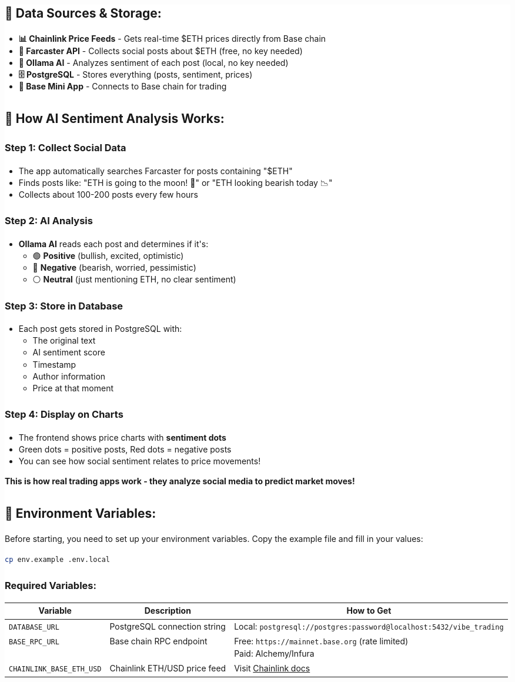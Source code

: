 ## 🔗 **Data Sources & Storage:**

- **📊 Chainlink Price Feeds** - Gets real-time $ETH prices directly from Base chain
- **📱 Farcaster API** - Collects social posts about $ETH (free, no key needed)
- **🤖 Ollama AI** - Analyzes sentiment of each post (local, no key needed)
- **🗄️ PostgreSQL** - Stores everything (posts, sentiment, prices)
- **📱 Base Mini App** - Connects to Base chain for trading

## 🤖 **How AI Sentiment Analysis Works:**

### **Step 1: Collect Social Data**
- The app automatically searches Farcaster for posts containing "$ETH"
- Finds posts like: "ETH is going to the moon! 🚀" or "ETH looking bearish today 📉"
- Collects about 100-200 posts every few hours

### **Step 2: AI Analysis**
- **Ollama AI** reads each post and determines if it's:
  - 🟢 **Positive** (bullish, excited, optimistic)
  - 🔴 **Negative** (bearish, worried, pessimistic)  
  - ⚪ **Neutral** (just mentioning ETH, no clear sentiment)

### **Step 3: Store in Database**
- Each post gets stored in PostgreSQL with:
  - The original text
  - AI sentiment score
  - Timestamp
  - Author information
  - Price at that moment

### **Step 4: Display on Charts**
- The frontend shows price charts with **sentiment dots**
- Green dots = positive posts, Red dots = negative posts
- You can see how social sentiment relates to price movements!

**This is how real trading apps work - they analyze social media to predict market moves!**

## 🔧 **Environment Variables:**

Before starting, you need to set up your environment variables. Copy the example file and fill in your values:

```bash
cp env.example .env.local
```

### **Required Variables:**

| Variable | Description | How to Get |
|----------|-------------|------------|
| `DATABASE_URL` | PostgreSQL connection string | Local: `postgresql://postgres:password@localhost:5432/vibe_trading` |
| `BASE_RPC_URL` | Base chain RPC endpoint | Free: `https://mainnet.base.org` (rate limited)<br/>Paid: Alchemy/Infura |
| `CHAINLINK_BASE_ETH_USD` | Chainlink ETH/USD price feed | Visit [Chainlink docs](https://docs.chain.link/data-feeds/price-feeds/addresses?network=base) |
